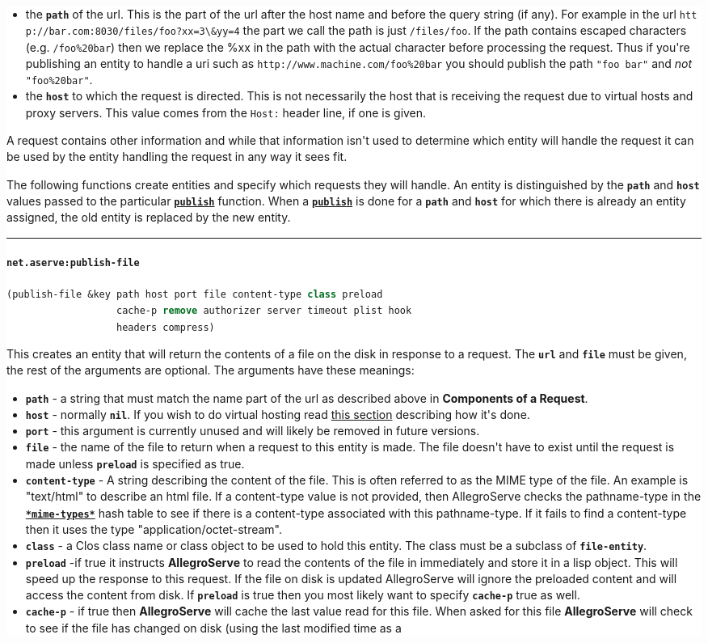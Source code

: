   - the **`path`** of the url. This is the part of the url after the host name and
    before the query string (if any). For example in the url
    `http://bar.com:8030/files/foo?xx=3\&yy=4` the part we call the path is
    just `/files/foo`. If the path contains escaped characters
    (e.g. `/foo%20bar`) then we replace the %xx in the path with the actual
    character before processing the request. Thus if you're publishing an entity
    to handle a uri such as `http://www.machine.com/foo%20bar` you should
    publish the path `"foo bar"` and *not* `"foo%20bar"`.
  - the **`host`** to which the request is directed. This is not necessarily the
    host that is receiving the request due to virtual hosts and proxy
    servers. This value comes from the `Host:` header line, if one is given.


A request contains other information and while that information isn't used to
determine which entity will handle the request it can be used by the entity
handling the request in any way it sees fit.

The following functions create entities and specify which requests they will
handle. An entity is distinguished by the **`path`** and **`host`** values passed
to the particular [**`publish`**](aserve.md#f-publish) function. When a [**`publish`**](aserve.md#f-publish) is done for a
**`path`** and **`host`** for which there is already an entity assigned, the old
entity is replaced by the new entity.

-----

<span id="f-publish-file"></span>
#### **`net.aserve:publish-file`**

```lisp
(publish-file &key path host port file content-type class preload
                   cache-p remove authorizer server timeout plist hook
                   headers compress)
```

This creates an entity that will return the contents of a file on the disk in
response to a request. The **`url`** and **`file`** must be given, the rest of the
arguments are optional. The arguments have these meanings:

  - **`path`** - a string that must match the name part of the url as described
    above in **Components of a Request**.
  - **`host`** - normally **`nil`**. If you wish to do virtual hosting read
    [this section](#virtual_hosts) describing how it's done.
  - **`port`** - this argument is currently unused and will likely be removed in
    future versions.
  - **`file`** - the name of the file to return when a request to this entity is
    made. The file doesn't have to exist until the request is made unless
    **`preload`** is specified as true.
  - **`content-type`** - A string describing the content of the file. This is
    often referred to as the MIME type of the file. An example is "text/html" to
    describe an html file. If a content-type value is not provided, then
    AllegroServe checks the pathname-type in the [**`*mime-types*`**](aserve.md#v-mime-types) hash table to
    see if there is a content-type associated with this pathname-type. If it
    fails to find a content-type then it uses the type
    "application/octet-stream".
  - **`class`** - a Clos class name or class object to be used to hold this
    entity. The class must be a subclass of **`file-entity`**.
  - **`preload`** -if true it instructs **AllegroServe** to read the contents of
    the file in immediately and store it in a lisp object. This will speed up
    the response to this request. If the file on disk is updated AllegroServe
    will ignore the preloaded content and will access the content from disk. If
    **`preload`** is true then you most likely want to specify **`cache-p`** true as
    well.
  - **`cache-p`** - if true then **AllegroServe** will cache the last value read
    for this file. When asked for this file **AllegroServe** will check to see
    if the file has changed on disk (using the last modified time as a
